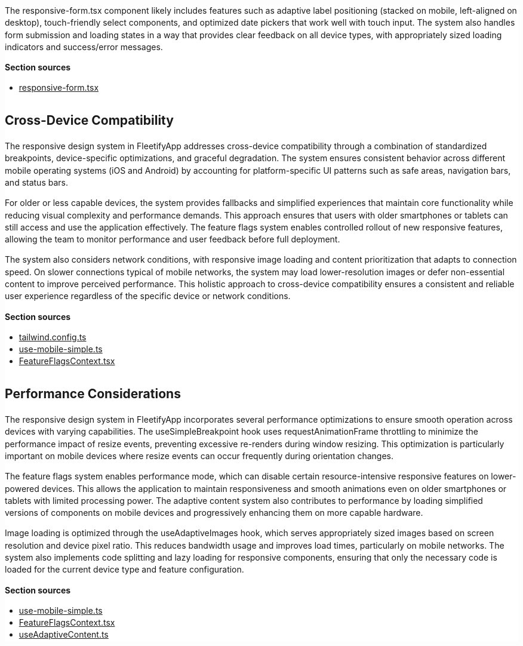 The responsive-form.tsx component likely includes features such as adaptive label positioning (stacked on mobile, left-aligned on desktop), touch-friendly select components, and optimized date pickers that work well with touch input. The system also handles form submission and loading states in a way that provides clear feedback on all device types, with appropriately sized loading indicators and success/error messages.

**Section sources**
- [responsive-form.tsx](file://src/components/ui/responsive-form.tsx)

## Cross-Device Compatibility
The responsive design system in FleetifyApp addresses cross-device compatibility through a combination of standardized breakpoints, device-specific optimizations, and graceful degradation. The system ensures consistent behavior across different mobile operating systems (iOS and Android) by accounting for platform-specific UI patterns such as safe areas, navigation bars, and status bars.

For older or less capable devices, the system provides fallbacks and simplified experiences that maintain core functionality while reducing visual complexity and performance demands. This approach ensures that users with older smartphones or tablets can still access and use the application effectively. The feature flags system enables controlled rollout of new responsive features, allowing the team to monitor performance and user feedback before full deployment.

The system also considers network conditions, with responsive image loading and content prioritization that adapts to connection speed. On slower connections typical of mobile networks, the system may load lower-resolution images or defer non-essential content to improve perceived performance. This holistic approach to cross-device compatibility ensures a consistent and reliable user experience regardless of the specific device or network conditions.

**Section sources**
- [tailwind.config.ts](file://tailwind.config.ts)
- [use-mobile-simple.ts](file://src/hooks/use-mobile-simple.ts)
- [FeatureFlagsContext.tsx](file://src/contexts/FeatureFlagsContext.tsx)

## Performance Considerations
The responsive design system in FleetifyApp incorporates several performance optimizations to ensure smooth operation across devices with varying capabilities. The useSimpleBreakpoint hook uses requestAnimationFrame throttling to minimize the performance impact of resize events, preventing excessive re-renders during window resizing. This optimization is particularly important on mobile devices where resize events can occur frequently during orientation changes.

The feature flags system enables performance mode, which can disable certain resource-intensive responsive features on lower-powered devices. This allows the application to maintain responsiveness and smooth animations even on older smartphones or tablets with limited processing power. The adaptive content system also contributes to performance by loading simplified versions of components on mobile devices and progressively enhancing them on more capable hardware.

Image loading is optimized through the useAdaptiveImages hook, which serves appropriately sized images based on screen resolution and device pixel ratio. This reduces bandwidth usage and improves load times, particularly on mobile networks. The system also implements code splitting and lazy loading for responsive components, ensuring that only the necessary code is loaded for the current device type and feature configuration.

**Section sources**
- [use-mobile-simple.ts](file://src/hooks/use-mobile-simple.ts)
- [FeatureFlagsContext.tsx](file://src/contexts/FeatureFlagsContext.tsx)
- [useAdaptiveContent.ts](file://src/hooks/useAdaptiveContent.ts)
